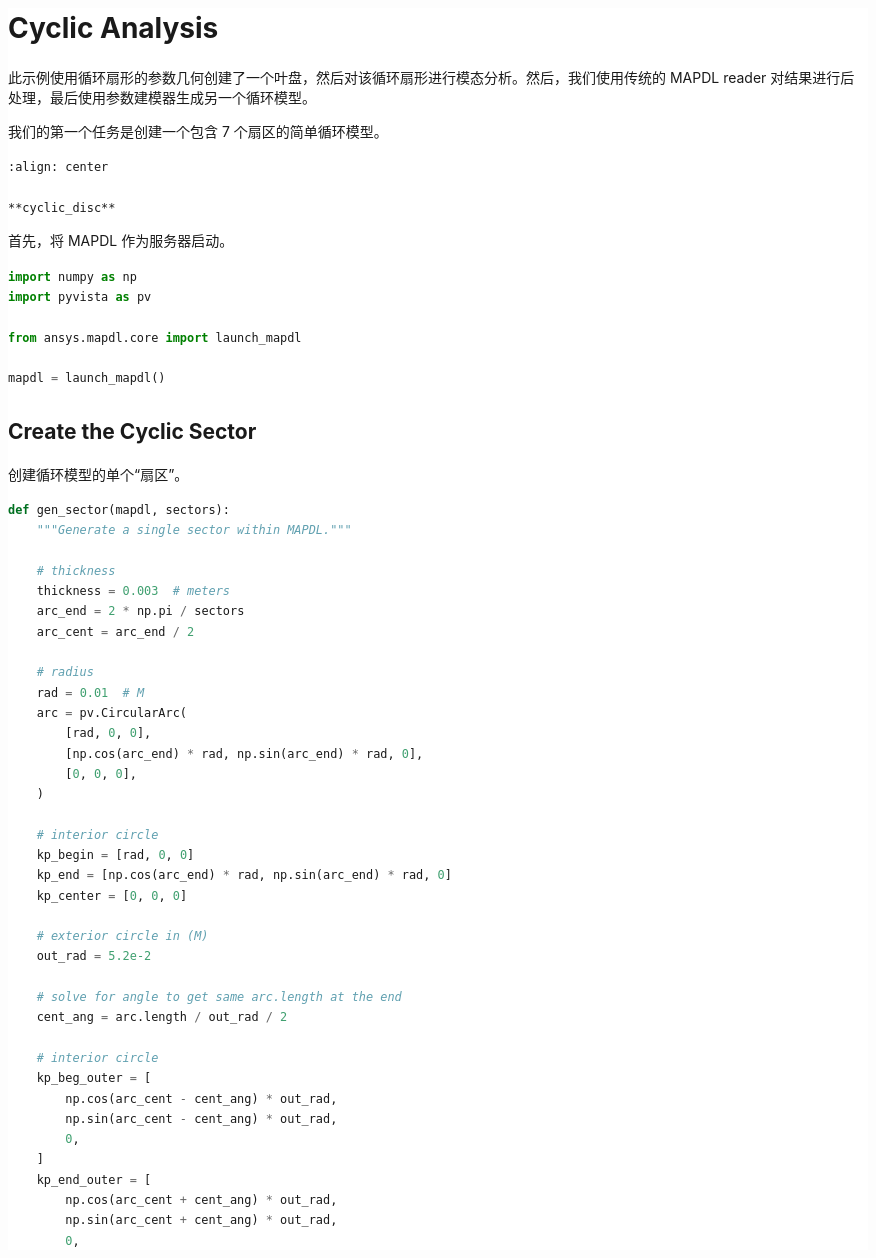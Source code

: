 # Cyclic Analysis

此示例使用循环扇形的参数几何创建了一个叶盘，然后对该循环扇形进行模态分析。然后，我们使用传统的 MAPDL reader 对结果进行后处理，最后使用参数建模器生成另一个循环模型。

我们的第一个任务是创建一个包含 7 个扇区的简单循环模型。

```{figure} /Images/4_Ex/cyclic_disc.png
:align: center

**cyclic_disc**
```

首先，将 MAPDL 作为服务器启动。

```python
import numpy as np
import pyvista as pv

from ansys.mapdl.core import launch_mapdl

mapdl = launch_mapdl()
```

## Create the Cyclic Sector

创建循环模型的单个“扇区”。

```python
def gen_sector(mapdl, sectors):
    """Generate a single sector within MAPDL."""

    # thickness
    thickness = 0.003  # meters
    arc_end = 2 * np.pi / sectors
    arc_cent = arc_end / 2

    # radius
    rad = 0.01  # M
    arc = pv.CircularArc(
        [rad, 0, 0],
        [np.cos(arc_end) * rad, np.sin(arc_end) * rad, 0],
        [0, 0, 0],
    )

    # interior circle
    kp_begin = [rad, 0, 0]
    kp_end = [np.cos(arc_end) * rad, np.sin(arc_end) * rad, 0]
    kp_center = [0, 0, 0]

    # exterior circle in (M)
    out_rad = 5.2e-2

    # solve for angle to get same arc.length at the end
    cent_ang = arc.length / out_rad / 2

    # interior circle
    kp_beg_outer = [
        np.cos(arc_cent - cent_ang) * out_rad,
        np.sin(arc_cent - cent_ang) * out_rad,
        0,
    ]
    kp_end_outer = [
        np.cos(arc_cent + cent_ang) * out_rad,
        np.sin(arc_cent + cent_ang) * out_rad,
        0,
```